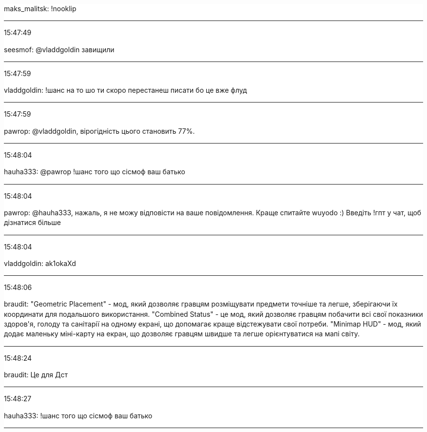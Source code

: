 maks_malitsk: !nooklip

---

15:47:49

seesmof: @vladdgoldin завищили

---

15:47:59

vladdgoldin: !шанс на то шо ти скоро перестанеш писати бо це вже флуд

---

15:47:59

pawrop: @vladdgoldin, вірогідність цього становить 77%.

---

15:48:04

hauha333: @pawrop  !шанс того що сісмоф ваш батько

---

15:48:04

pawrop: @hauha333, нажаль, я не можу відповісти на ваше повідомлення. Краще спитайте wuyodo :) Введіть !гпт у чат, щоб дізнатися більше

---

15:48:04

vladdgoldin: ak1okaXd

---

15:48:06

braudit: "Geometric Placement" - мод, який дозволяє гравцям розміщувати предмети точніше та легше, зберігаючи їх координати для подальшого використання.  "Combined Status" - це мод, який дозволяє гравцям побачити всі свої показники здоров'я, голоду та санітарії на одному екрані, що допомагає краще відстежувати свої потреби.  "Minimap HUD" - мод, який додає маленьку міні-карту на екран, що дозволяє гравцям швидше та легше орієнтуватися на мапі світу.

---

15:48:24

braudit: Це для Дст

---

15:48:27

hauha333: !шанс того що сісмоф ваш батько

---
